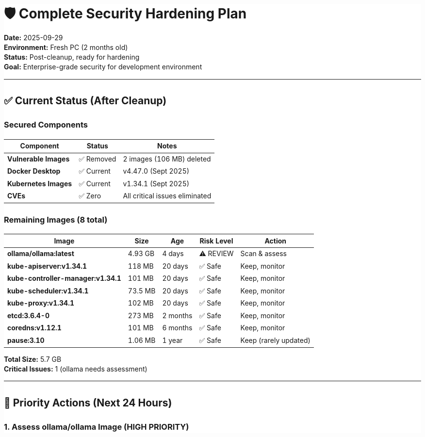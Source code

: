 # 🛡️ Complete Security Hardening Plan

**Date:** 2025-09-29  
**Environment:** Fresh PC (2 months old)  
**Status:** Post-cleanup, ready for hardening  
**Goal:** Enterprise-grade security for development environment

---

## ✅ Current Status (After Cleanup)

### Secured Components

| Component | Status | Notes |
|-----------|--------|-------|
| **Vulnerable Images** | ✅ Removed | 2 images (106 MB) deleted |
| **Docker Desktop** | ✅ Current | v4.47.0 (Sept 2025) |
| **Kubernetes Images** | ✅ Current | v1.34.1 (Sept 2025) |
| **CVEs** | ✅ Zero | All critical issues eliminated |

### Remaining Images (8 total)

| Image | Size | Age | Risk Level | Action |
|-------|------|-----|------------|--------|
| **ollama/ollama:latest** | 4.93 GB | 4 days | ⚠️ REVIEW | Scan & assess |
| **kube-apiserver:v1.34.1** | 118 MB | 20 days | ✅ Safe | Keep, monitor |
| **kube-controller-manager:v1.34.1** | 101 MB | 20 days | ✅ Safe | Keep, monitor |
| **kube-scheduler:v1.34.1** | 73.5 MB | 20 days | ✅ Safe | Keep, monitor |
| **kube-proxy:v1.34.1** | 102 MB | 20 days | ✅ Safe | Keep, monitor |
| **etcd:3.6.4-0** | 273 MB | 2 months | ✅ Safe | Keep, monitor |
| **coredns:v1.12.1** | 101 MB | 6 months | ✅ Safe | Keep, monitor |
| **pause:3.10** | 1.06 MB | 1 year | ✅ Safe | Keep (rarely updated) |

**Total Size:** 5.7 GB  
**Critical Issues:** 1 (ollama needs assessment)

---

## 🚨 Priority Actions (Next 24 Hours)

### 1. Assess ollama/ollama Image (HIGH PRIORITY)
